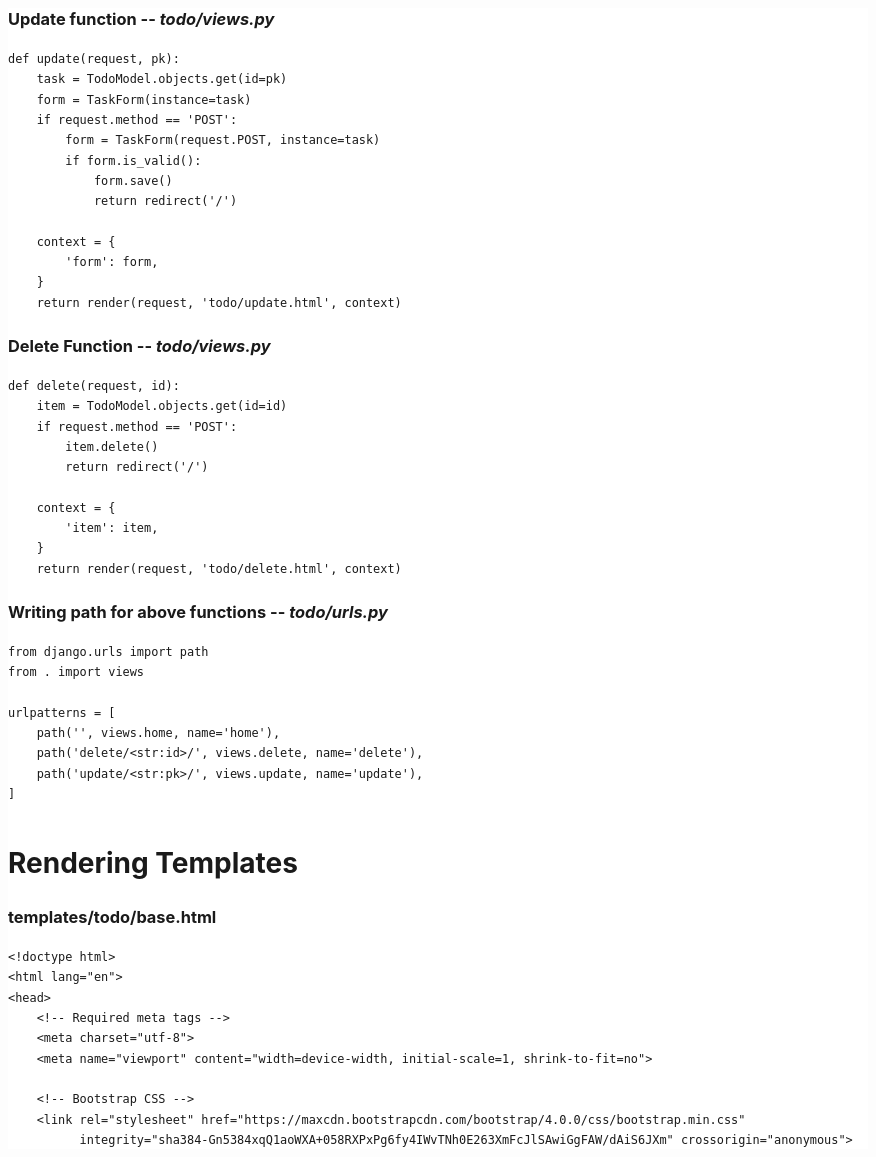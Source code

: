 ### Update function -- *todo/views.py*
```
def update(request, pk):
    task = TodoModel.objects.get(id=pk)
    form = TaskForm(instance=task)
    if request.method == 'POST':
        form = TaskForm(request.POST, instance=task)
        if form.is_valid():
            form.save()
            return redirect('/')

    context = {
        'form': form,
    }
    return render(request, 'todo/update.html', context)
```

### Delete Function -- *todo/views.py*
```
def delete(request, id):
    item = TodoModel.objects.get(id=id)
    if request.method == 'POST':
        item.delete()
        return redirect('/')

    context = {
        'item': item,
    }
    return render(request, 'todo/delete.html', context)
```


### Writing path for above functions -- *todo/urls.py*
```
from django.urls import path
from . import views

urlpatterns = [
    path('', views.home, name='home'),
    path('delete/<str:id>/', views.delete, name='delete'),
    path('update/<str:pk>/', views.update, name='update'),
]
```





# Rendering Templates
### templates/todo/base.html
```
<!doctype html>
<html lang="en">
<head>
    <!-- Required meta tags -->
    <meta charset="utf-8">
    <meta name="viewport" content="width=device-width, initial-scale=1, shrink-to-fit=no">

    <!-- Bootstrap CSS -->
    <link rel="stylesheet" href="https://maxcdn.bootstrapcdn.com/bootstrap/4.0.0/css/bootstrap.min.css"
          integrity="sha384-Gn5384xqQ1aoWXA+058RXPxPg6fy4IWvTNh0E263XmFcJlSAwiGgFAW/dAiS6JXm" crossorigin="anonymous">

```